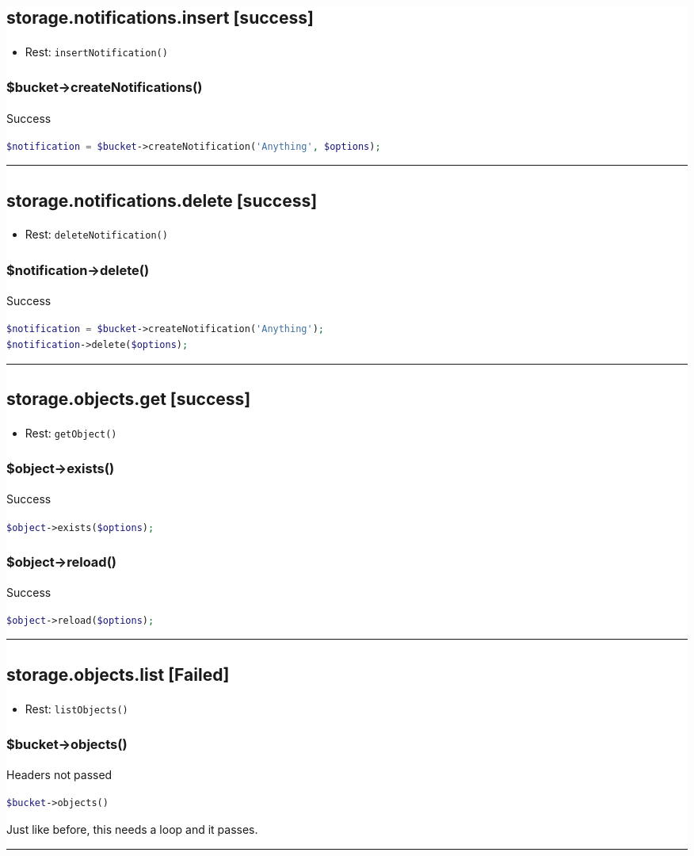 ## storage.notifications.insert [success]

* Rest: `insertNotification()`

### $bucket->createNotifications()
Success
```php
$notification = $bucket->createNotification('Anything', $options);
```
---

## storage.notifications.delete [success]

* Rest: `deleteNotification()`

### $notification->delete()
Success
```php
$notification = $bucket->createNotification('Anything');
$notification->delete($options);
```

---

## storage.objects.get [success]

* Rest:  `getObject()`

### $object->exists()
Success
```php
$object->exists($options);
```

### $object->reload()
Success
```php
$object->reload($options);
```

---

## storage.objects.list [Failed]

* Rest: `listObjects()`

### $bucket->objects()
Headers not passed
```php
$bucket->objects()
```
Just like before, this needs a loop and it passes.

---